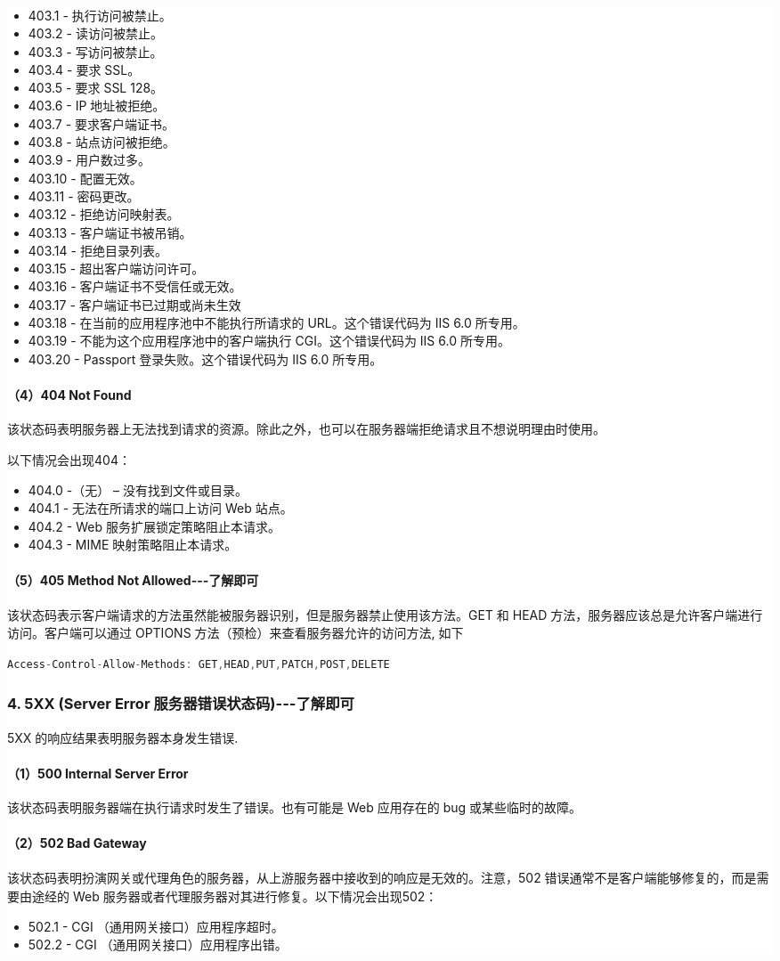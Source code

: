 - 403.1 - 执行访问被禁止。
- 403.2 - 读访问被禁止。
- 403.3 - 写访问被禁止。
- 403.4 - 要求 SSL。
- 403.5 - 要求 SSL 128。
- 403.6 - IP 地址被拒绝。
- 403.7 - 要求客户端证书。
- 403.8 - 站点访问被拒绝。
- 403.9 - 用户数过多。
- 403.10 - 配置无效。
- 403.11 - 密码更改。
- 403.12 - 拒绝访问映射表。
- 403.13 - 客户端证书被吊销。
- 403.14 - 拒绝目录列表。
- 403.15 - 超出客户端访问许可。
- 403.16 - 客户端证书不受信任或无效。
- 403.17 - 客户端证书已过期或尚未生效
- 403.18 - 在当前的应用程序池中不能执行所请求的 URL。这个错误代码为 IIS 6.0 所专用。
- 403.19 - 不能为这个应用程序池中的客户端执行 CGI。这个错误代码为 IIS 6.0 所专用。
- 403.20 - Passport 登录失败。这个错误代码为 IIS 6.0 所专用。

#### （4）404 Not Found

该状态码表明服务器上无法找到请求的资源。除此之外，也可以在服务器端拒绝请求且不想说明理由时使用。

以下情况会出现404：

- 404.0 -（无） – 没有找到文件或目录。
- 404.1 - 无法在所请求的端口上访问 Web 站点。
- 404.2 - Web 服务扩展锁定策略阻止本请求。
- 404.3 - MIME 映射策略阻止本请求。

#### （5）405 Method Not Allowed---了解即可

该状态码表示客户端请求的方法虽然能被服务器识别，但是服务器禁止使用该方法。GET 和 HEAD 方法，服务器应该总是允许客户端进行访问。客户端可以通过 OPTIONS 方法（预检）来查看服务器允许的访问方法, 如下

```js
Access-Control-Allow-Methods: GET,HEAD,PUT,PATCH,POST,DELETE
```

### 4. 5XX (Server Error 服务器错误状态码)---了解即可

5XX 的响应结果表明服务器本身发生错误.

#### （1）500 Internal Server Error

该状态码表明服务器端在执行请求时发生了错误。也有可能是 Web 应用存在的 bug 或某些临时的故障。

#### （2）502 Bad Gateway

该状态码表明扮演网关或代理角色的服务器，从上游服务器中接收到的响应是无效的。注意，502 错误通常不是客户端能够修复的，而是需要由途经的 Web 服务器或者代理服务器对其进行修复。以下情况会出现502：

- 502.1 - CGI （通用网关接口）应用程序超时。
- 502.2 - CGI （通用网关接口）应用程序出错。
